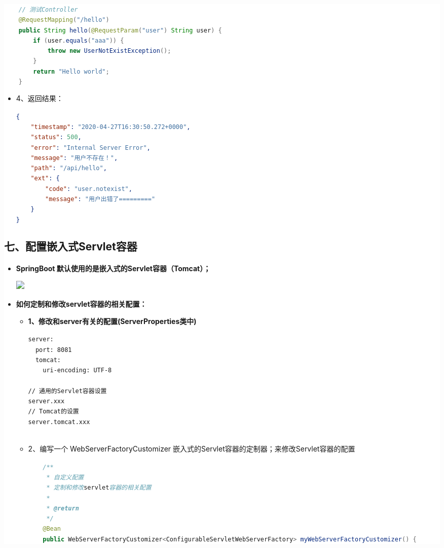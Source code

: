   ```java
      // 测试Controller
      @RequestMapping("/hello")
      public String hello(@RequestParam("user") String user) {
          if (user.equals("aaa")) {
              throw new UserNotExistException();
          }
          return "Hello world";
      }
  ```

* 4、返回结果：

  ```json
  {
      "timestamp": "2020-04-27T16:30:50.272+0000",
      "status": 500,
      "error": "Internal Server Error",
      "message": "用户不存在！",
      "path": "/api/hello",
      "ext": {
          "code": "user.notexist",
          "message": "用户出错了========="
      }
  }
  ```




## 七、配置嵌入式Servlet容器

* **SpringBoot 默认使用的是嵌入式的Servlet容器（Tomcat）；**

  ![](E:\IDEAStudyWorkSpace\mydocument\springboot\img\SpringBootTomcat.jpg)

* **如何定制和修改servlet容器的相关配置：**

  * **1、修改和server有关的配置(ServerProperties类中)**

    ```properties
    server:
      port: 8081
      tomcat:
        uri-encoding: UTF-8
      
    // 通用的Servlet容器设置
    server.xxx
    // Tomcat的设置
    server.tomcat.xxx
      
    ```

  * 2、编写一个  WebServerFactoryCustomizer<ConfigurableServletWebServerFactory> 嵌入式的Servlet容器的定制器；来修改Servlet容器的配置

    ```java
        /**
         * 自定义配置
         * 定制和修改servlet容器的相关配置
         *
         * @return
         */
        @Bean
        public WebServerFactoryCustomizer<ConfigurableServletWebServerFactory> myWebServerFactoryCustomizer() {
    